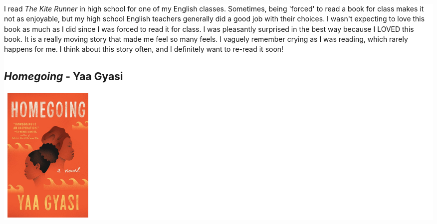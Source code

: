 I read _The Kite Runner_ in high school for one of my English classes. Sometimes, being 'forced' to read a book for class makes it not as enjoyable, but my high school English teachers generally did a good job with their choices. I wasn't expecting to love this book as much as I did since I was forced to read it for class. I was pleasantly surprised in the best way because I LOVED this book. It is a really moving story that made me feel so many feels. I vaguely remember crying as I was reading, which rarely happens for me. I think about this story often, and I definitely want to re-read it soon!

## _Homegoing_ - Yaa Gyasi

<img src="/images/homegoing.jpg" alt="Homegoing" width="175" height="250">
